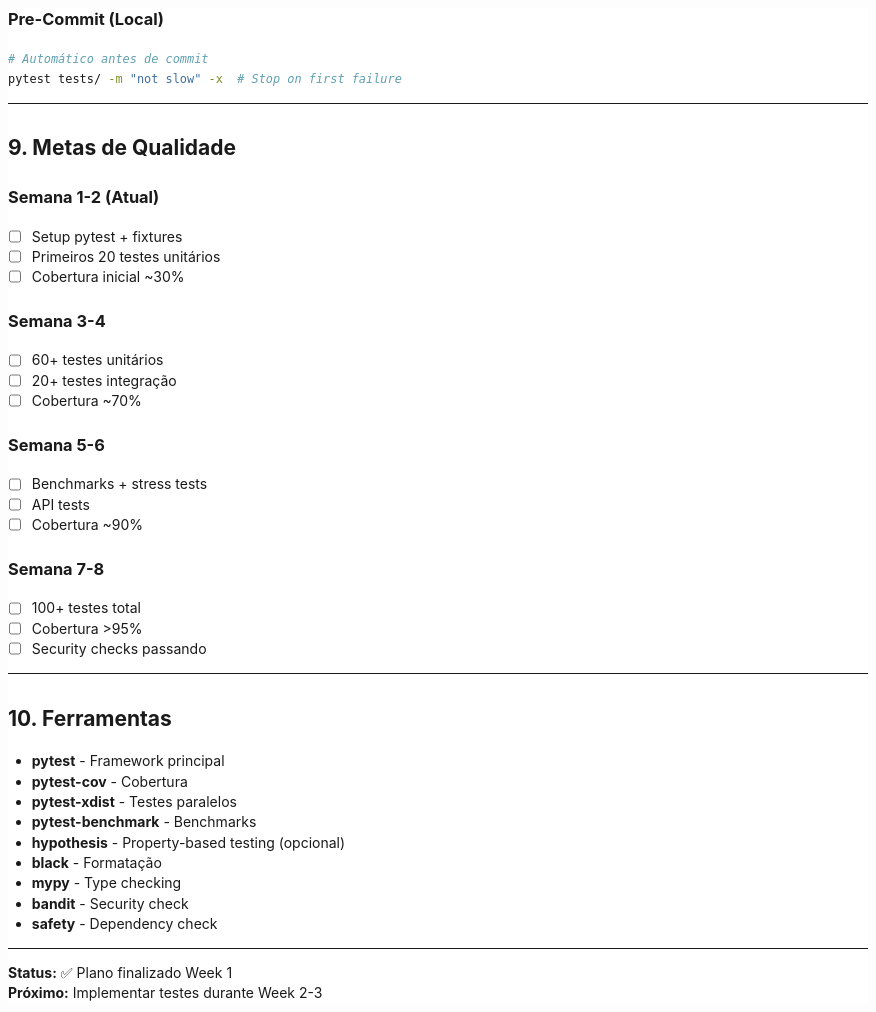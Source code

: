 ### Pre-Commit (Local)

```bash
# Automático antes de commit
pytest tests/ -m "not slow" -x  # Stop on first failure
```

---

## 9. Metas de Qualidade

### Semana 1-2 (Atual)
- [ ] Setup pytest + fixtures
- [ ] Primeiros 20 testes unitários
- [ ] Cobertura inicial ~30%

### Semana 3-4
- [ ] 60+ testes unitários
- [ ] 20+ testes integração
- [ ] Cobertura ~70%

### Semana 5-6
- [ ] Benchmarks + stress tests
- [ ] API tests
- [ ] Cobertura ~90%

### Semana 7-8
- [ ] 100+ testes total
- [ ] Cobertura >95%
- [ ] Security checks passando

---

## 10. Ferramentas

- **pytest** - Framework principal
- **pytest-cov** - Cobertura
- **pytest-xdist** - Testes paralelos
- **pytest-benchmark** - Benchmarks
- **hypothesis** - Property-based testing (opcional)
- **black** - Formatação
- **mypy** - Type checking
- **bandit** - Security check
- **safety** - Dependency check

---

**Status:** ✅ Plano finalizado Week 1  
**Próximo:** Implementar testes durante Week 2-3

